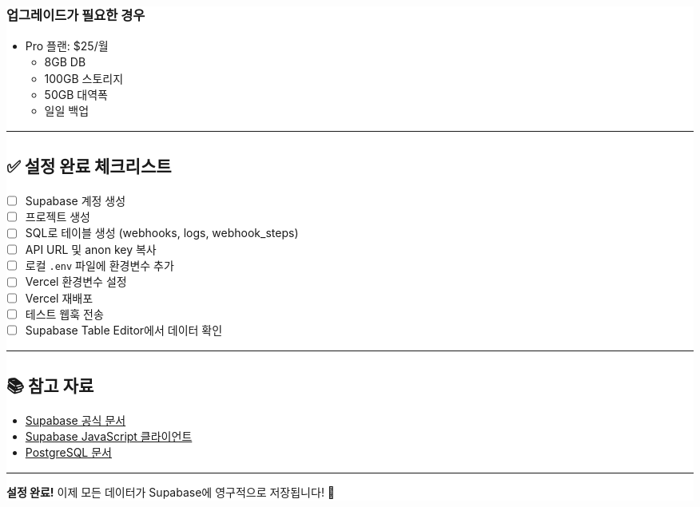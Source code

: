 ### 업그레이드가 필요한 경우
- Pro 플랜: $25/월
  - 8GB DB
  - 100GB 스토리지
  - 50GB 대역폭
  - 일일 백업

---

## ✅ 설정 완료 체크리스트

- [ ] Supabase 계정 생성
- [ ] 프로젝트 생성
- [ ] SQL로 테이블 생성 (webhooks, logs, webhook_steps)
- [ ] API URL 및 anon key 복사
- [ ] 로컬 `.env` 파일에 환경변수 추가
- [ ] Vercel 환경변수 설정
- [ ] Vercel 재배포
- [ ] 테스트 웹훅 전송
- [ ] Supabase Table Editor에서 데이터 확인

---

## 📚 참고 자료

- [Supabase 공식 문서](https://supabase.com/docs)
- [Supabase JavaScript 클라이언트](https://supabase.com/docs/reference/javascript)
- [PostgreSQL 문서](https://www.postgresql.org/docs/)

---

**설정 완료!** 이제 모든 데이터가 Supabase에 영구적으로 저장됩니다! 🎉
